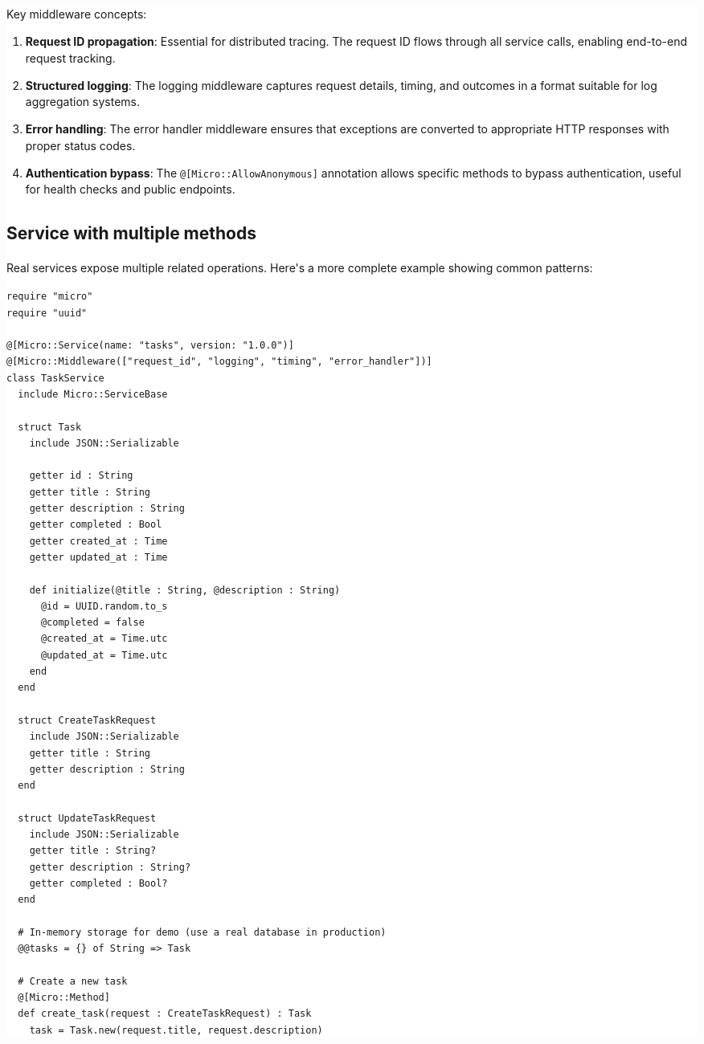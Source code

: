 Key middleware concepts:

1. **Request ID propagation**: Essential for distributed tracing. The request ID flows through all service calls, enabling end-to-end request tracking.

2. **Structured logging**: The logging middleware captures request details, timing, and outcomes in a format suitable for log aggregation systems.

3. **Error handling**: The error handler middleware ensures that exceptions are converted to appropriate HTTP responses with proper status codes.

4. **Authentication bypass**: The `@[Micro::AllowAnonymous]` annotation allows specific methods to bypass authentication, useful for health checks and public endpoints.

## Service with multiple methods

Real services expose multiple related operations. Here's a more complete example showing common patterns:

```crystal
require "micro"
require "uuid"

@[Micro::Service(name: "tasks", version: "1.0.0")]
@[Micro::Middleware(["request_id", "logging", "timing", "error_handler"])]
class TaskService
  include Micro::ServiceBase

  struct Task
    include JSON::Serializable
    
    getter id : String
    getter title : String
    getter description : String
    getter completed : Bool
    getter created_at : Time
    getter updated_at : Time
    
    def initialize(@title : String, @description : String)
      @id = UUID.random.to_s
      @completed = false
      @created_at = Time.utc
      @updated_at = Time.utc
    end
  end

  struct CreateTaskRequest
    include JSON::Serializable
    getter title : String
    getter description : String
  end

  struct UpdateTaskRequest
    include JSON::Serializable
    getter title : String?
    getter description : String?
    getter completed : Bool?
  end

  # In-memory storage for demo (use a real database in production)
  @@tasks = {} of String => Task

  # Create a new task
  @[Micro::Method]
  def create_task(request : CreateTaskRequest) : Task
    task = Task.new(request.title, request.description)
```
